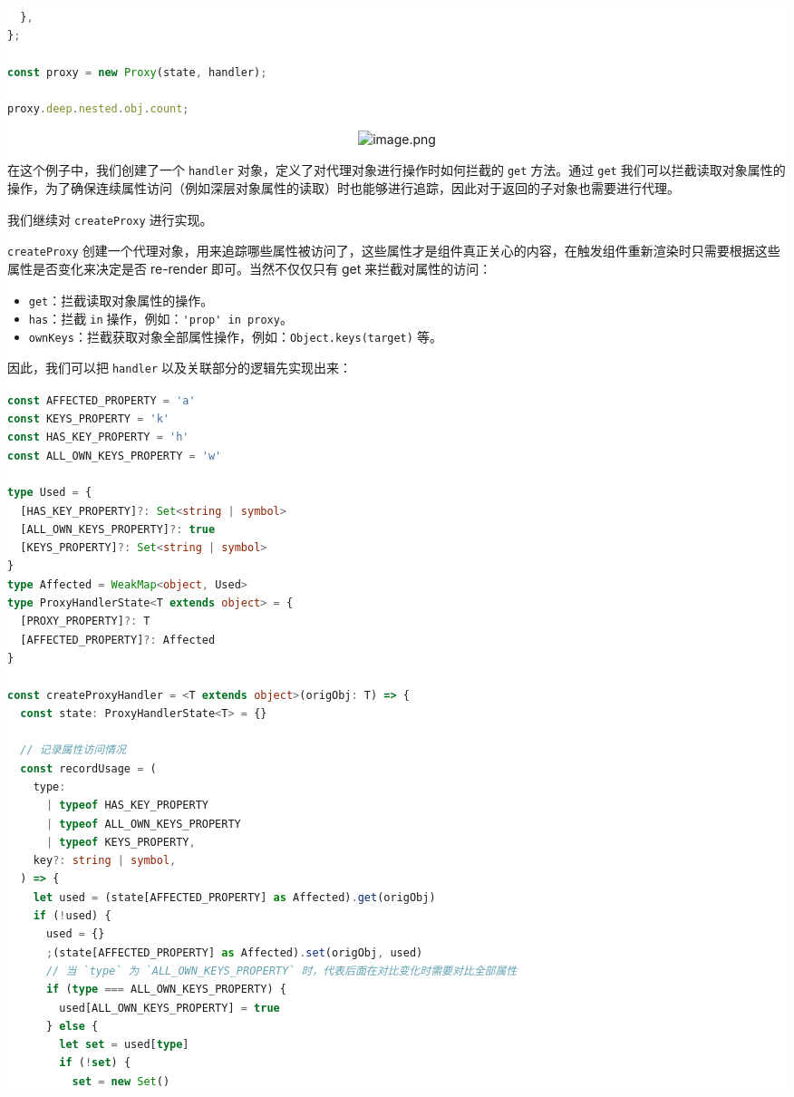 ```js
  },
};

const proxy = new Proxy(state, handler);

proxy.deep.nested.obj.count;
```


<p align=center><img src="https://p9-juejin.byteimg.com/tos-cn-i-k3u1fbpfcp/ca6e27029b7c47c8a769ef306f69feeb~tplv-k3u1fbpfcp-jj-mark:0:0:0:0:q75.image#?w=678&h=116&s=32276&e=png&b=323232" alt="image.png" width="60%" /></p>


在这个例子中，我们创建了一个 `handler` 对象，定义了对代理对象进行操作时如何拦截的 `get` 方法。通过 `get` 我们可以拦截读取对象属性的操作，为了确保连续属性访问（例如深层对象属性的读取）时也能够进行追踪，因此对于返回的子对象也需要进行代理。

我们继续对 `createProxy` 进行实现。

`createProxy` 创建一个代理对象，用来追踪哪些属性被访问了，这些属性才是组件真正关心的内容，在触发组件重新渲染时只需要根据这些属性是否变化来决定是否 re-render 即可。当然不仅仅只有 get 来拦截对属性的访问：


- `get`：拦截读取对象属性的操作。
- `has`：拦截 `in` 操作，例如：`'prop' in proxy`。
- `ownKeys`：拦截获取对象全部属性操作，例如：`Object.keys(target)` 等。

因此，我们可以把 `handler` 以及关联部分的逻辑先实现出来：


```ts
const AFFECTED_PROPERTY = 'a'
const KEYS_PROPERTY = 'k'
const HAS_KEY_PROPERTY = 'h'
const ALL_OWN_KEYS_PROPERTY = 'w'

type Used = {
  [HAS_KEY_PROPERTY]?: Set<string | symbol>
  [ALL_OWN_KEYS_PROPERTY]?: true
  [KEYS_PROPERTY]?: Set<string | symbol>
}
type Affected = WeakMap<object, Used>
type ProxyHandlerState<T extends object> = {
  [PROXY_PROPERTY]?: T
  [AFFECTED_PROPERTY]?: Affected
}

const createProxyHandler = <T extends object>(origObj: T) => {
  const state: ProxyHandlerState<T> = {}

  // 记录属性访问情况
  const recordUsage = (
    type:
      | typeof HAS_KEY_PROPERTY
      | typeof ALL_OWN_KEYS_PROPERTY
      | typeof KEYS_PROPERTY,
    key?: string | symbol,
  ) => {
    let used = (state[AFFECTED_PROPERTY] as Affected).get(origObj)
    if (!used) {
      used = {}
      ;(state[AFFECTED_PROPERTY] as Affected).set(origObj, used)
      // 当 `type` 为 `ALL_OWN_KEYS_PROPERTY` 时，代表后面在对比变化时需要对比全部属性
      if (type === ALL_OWN_KEYS_PROPERTY) {
        used[ALL_OWN_KEYS_PROPERTY] = true
      } else {
        let set = used[type]
        if (!set) {
          set = new Set()
```